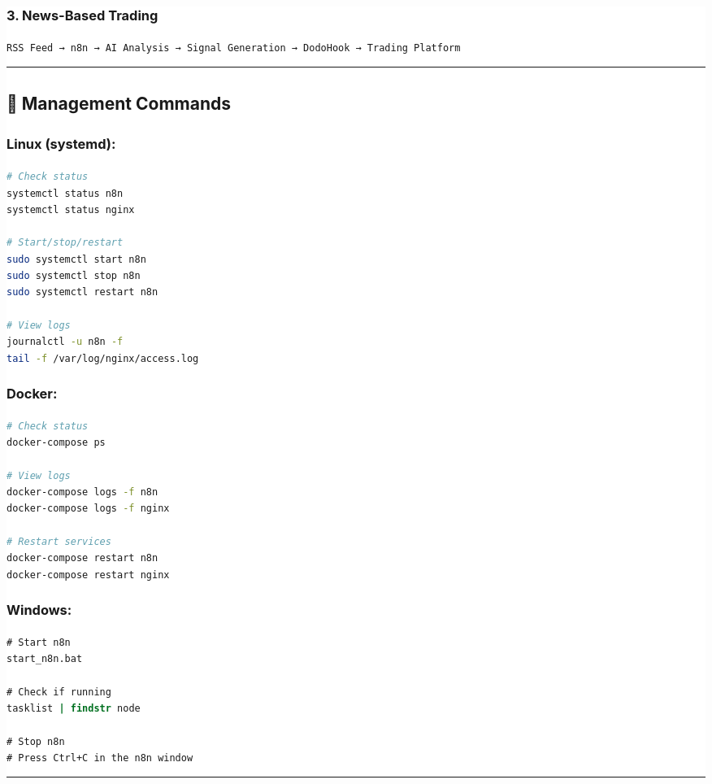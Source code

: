 ### **3. News-Based Trading**
```
RSS Feed → n8n → AI Analysis → Signal Generation → DodoHook → Trading Platform
```

---

## 🔧 Management Commands

### **Linux (systemd):**
```bash
# Check status
systemctl status n8n
systemctl status nginx

# Start/stop/restart
sudo systemctl start n8n
sudo systemctl stop n8n
sudo systemctl restart n8n

# View logs
journalctl -u n8n -f
tail -f /var/log/nginx/access.log
```

### **Docker:**
```bash
# Check status
docker-compose ps

# View logs
docker-compose logs -f n8n
docker-compose logs -f nginx

# Restart services
docker-compose restart n8n
docker-compose restart nginx
```

### **Windows:**
```cmd
# Start n8n
start_n8n.bat

# Check if running
tasklist | findstr node

# Stop n8n
# Press Ctrl+C in the n8n window
```

---